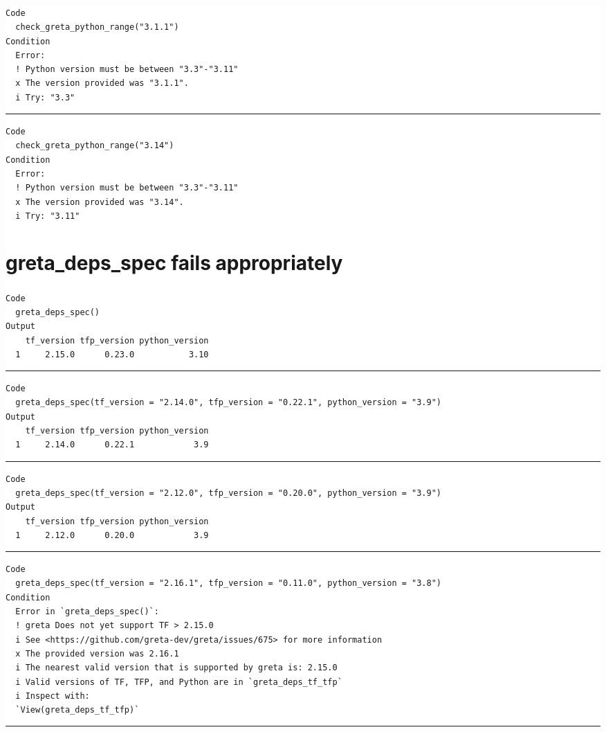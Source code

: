 
    Code
      check_greta_python_range("3.1.1")
    Condition
      Error:
      ! Python version must be between "3.3"-"3.11"
      x The version provided was "3.1.1".
      i Try: "3.3"

---

    Code
      check_greta_python_range("3.14")
    Condition
      Error:
      ! Python version must be between "3.3"-"3.11"
      x The version provided was "3.14".
      i Try: "3.11"

# greta_deps_spec fails appropriately

    Code
      greta_deps_spec()
    Output
        tf_version tfp_version python_version
      1     2.15.0      0.23.0           3.10

---

    Code
      greta_deps_spec(tf_version = "2.14.0", tfp_version = "0.22.1", python_version = "3.9")
    Output
        tf_version tfp_version python_version
      1     2.14.0      0.22.1            3.9

---

    Code
      greta_deps_spec(tf_version = "2.12.0", tfp_version = "0.20.0", python_version = "3.9")
    Output
        tf_version tfp_version python_version
      1     2.12.0      0.20.0            3.9

---

    Code
      greta_deps_spec(tf_version = "2.16.1", tfp_version = "0.11.0", python_version = "3.8")
    Condition
      Error in `greta_deps_spec()`:
      ! greta Does not yet support TF > 2.15.0
      i See <https://github.com/greta-dev/greta/issues/675> for more information
      x The provided version was 2.16.1
      i The nearest valid version that is supported by greta is: 2.15.0
      i Valid versions of TF, TFP, and Python are in `greta_deps_tf_tfp`
      i Inspect with:
      `View(greta_deps_tf_tfp)`

---